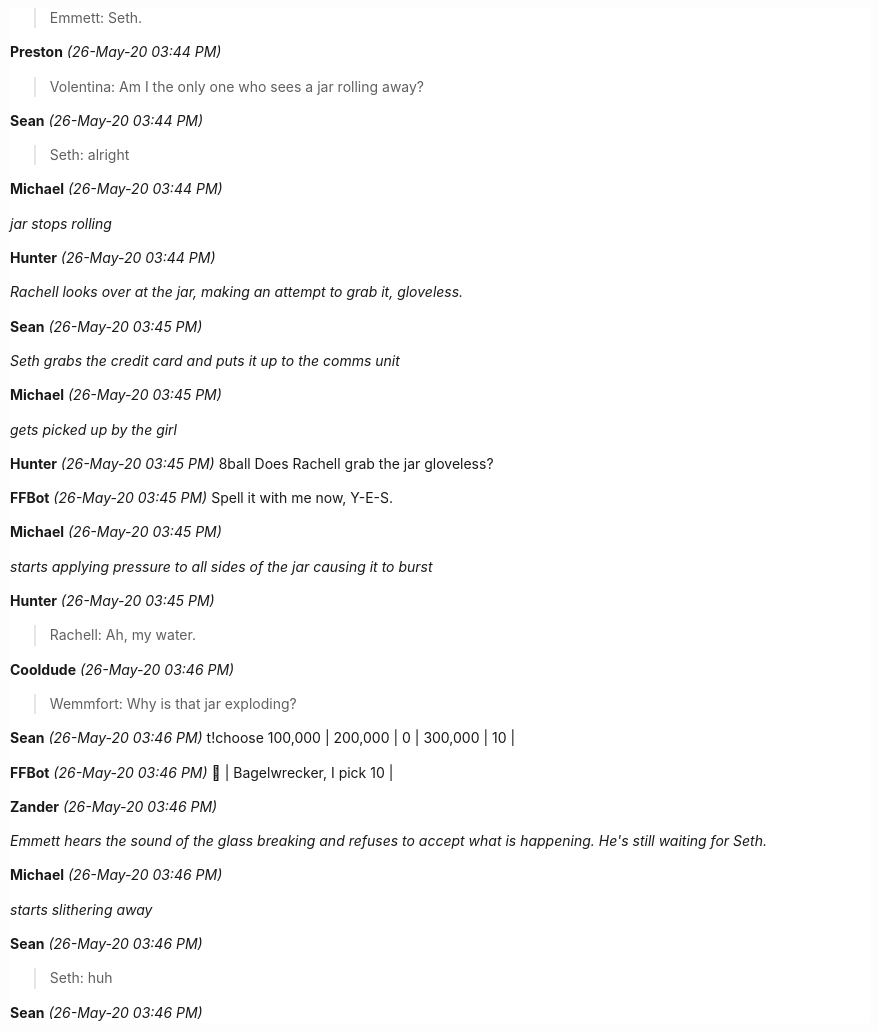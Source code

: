 > Emmett: Seth.

**Preston** _(26-May-20 03:44 PM)_

> Volentina: Am I the only one who sees a jar rolling away?

**Sean** _(26-May-20 03:44 PM)_

> Seth: alright

**Michael** _(26-May-20 03:44 PM)_

_jar stops rolling_

**Hunter** _(26-May-20 03:44 PM)_

_Rachell looks over at the jar, making an attempt to grab it, gloveless._

**Sean** _(26-May-20 03:45 PM)_

_Seth grabs the credit card and puts it up to the comms unit_

**Michael** _(26-May-20 03:45 PM)_

_gets picked up by the girl_

**Hunter** _(26-May-20 03:45 PM)_
8ball Does Rachell grab the jar gloveless?

**FFBot** _(26-May-20 03:45 PM)_
Spell it with me now, Y-E-S.

**Michael** _(26-May-20 03:45 PM)_

_starts applying pressure to all sides of the jar causing it to burst_

**Hunter** _(26-May-20 03:45 PM)_

> Rachell: Ah, my water.

**Cooldude** _(26-May-20 03:46 PM)_

> Wemmfort: Why is that jar exploding?

**Sean** _(26-May-20 03:46 PM)_
t!choose 100,000 | 200,000 | 0 | 300,000 | 10 |

**FFBot** _(26-May-20 03:46 PM)_
🤔 | Bagelwrecker, I pick 10 |

**Zander** _(26-May-20 03:46 PM)_

_Emmett hears the sound of the glass breaking and refuses to accept what is happening. He's still waiting for Seth._

**Michael** _(26-May-20 03:46 PM)_

_starts slithering away_

**Sean** _(26-May-20 03:46 PM)_

> Seth: huh

**Sean** _(26-May-20 03:46 PM)_
